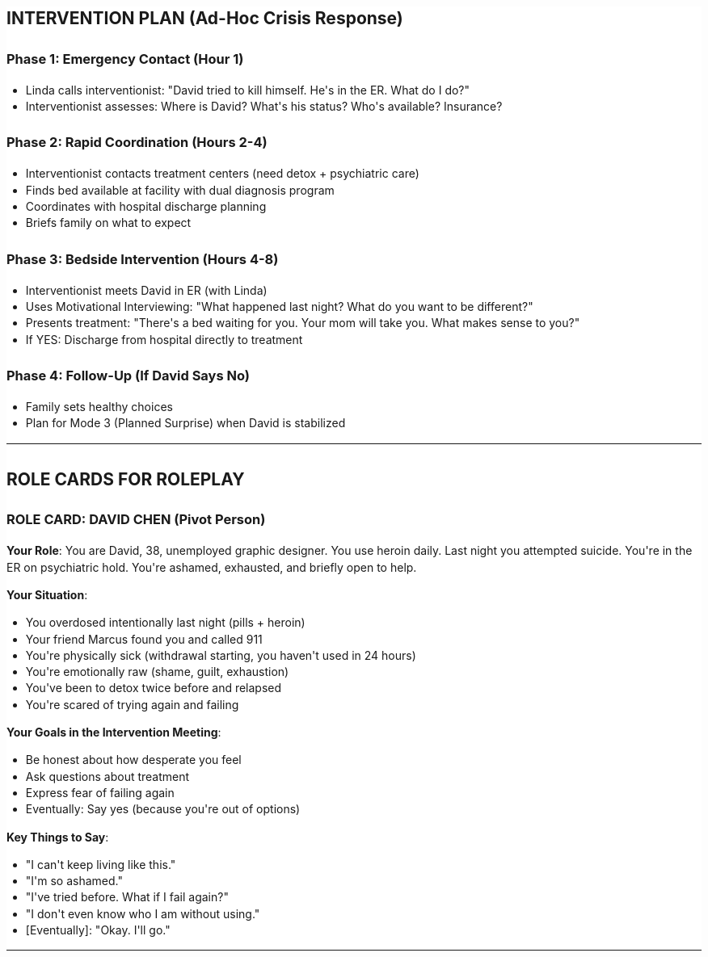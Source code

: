 
## INTERVENTION PLAN (Ad-Hoc Crisis Response)

### **Phase 1**: Emergency Contact (Hour 1)
- Linda calls interventionist: "David tried to kill himself. He's in the ER. What do I do?"
- Interventionist assesses: Where is David? What's his status? Who's available? Insurance?

### **Phase 2**: Rapid Coordination (Hours 2-4)
- Interventionist contacts treatment centers (need detox + psychiatric care)
- Finds bed available at facility with dual diagnosis program
- Coordinates with hospital discharge planning
- Briefs family on what to expect

### **Phase 3**: Bedside Intervention (Hours 4-8)
- Interventionist meets David in ER (with Linda)
- Uses Motivational Interviewing: "What happened last night? What do you want to be different?"
- Presents treatment: "There's a bed waiting for you. Your mom will take you. What makes sense to you?"
- If YES: Discharge from hospital directly to treatment

### **Phase 4**: Follow-Up (If David Says No)
- Family sets healthy choices
- Plan for Mode 3 (Planned Surprise) when David is stabilized

---

## ROLE CARDS FOR ROLEPLAY

### **ROLE CARD: DAVID CHEN** (Pivot Person)

**Your Role**: You are David, 38, unemployed graphic designer. You use heroin daily. Last night you attempted suicide. You're in the ER on psychiatric hold. You're ashamed, exhausted, and briefly open to help.

**Your Situation**:
- You overdosed intentionally last night (pills + heroin)
- Your friend Marcus found you and called 911
- You're physically sick (withdrawal starting, you haven't used in 24 hours)
- You're emotionally raw (shame, guilt, exhaustion)
- You've been to detox twice before and relapsed
- You're scared of trying again and failing

**Your Goals in the Intervention Meeting**:
- Be honest about how desperate you feel
- Ask questions about treatment
- Express fear of failing again
- Eventually: Say yes (because you're out of options)

**Key Things to Say**:
- "I can't keep living like this."
- "I'm so ashamed."
- "I've tried before. What if I fail again?"
- "I don't even know who I am without using."
- [Eventually]: "Okay. I'll go."

---